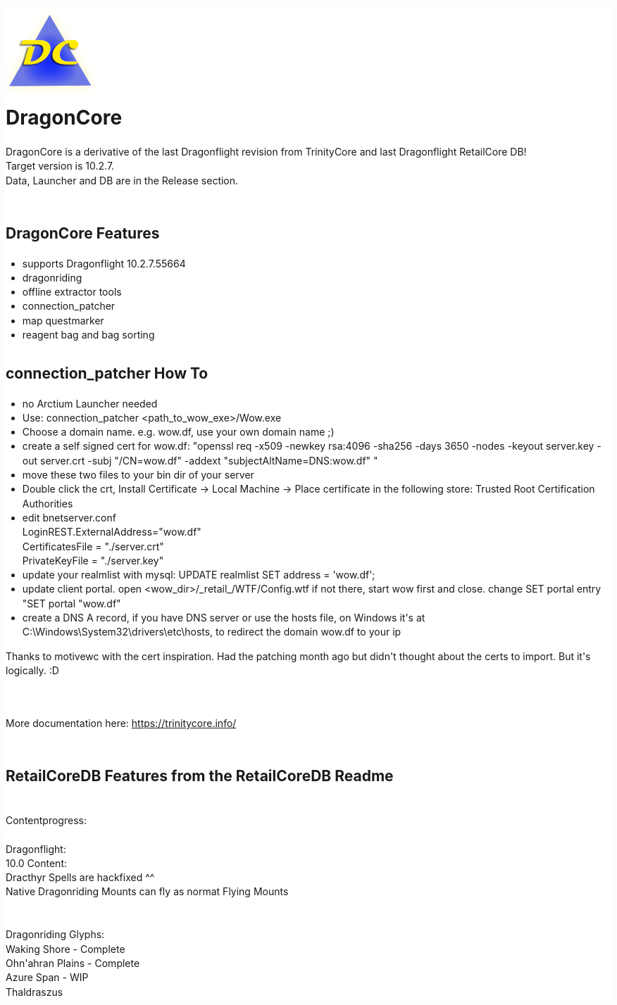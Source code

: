 # ![logo](logo.png) <br> DragonCore

DragonCore is a derivative of the last Dragonflight revision from TrinityCore and last Dragonflight RetailCore DB!<br>
Target version is 10.2.7.<br>
Data, Launcher and DB are in the Release section.<br><br>

## DragonCore Features

* supports Dragonflight 10.2.7.55664
* dragonriding
* offline extractor tools
* connection_patcher
* map questmarker
* reagent bag and bag sorting

## connection_patcher How To

* no Arctium Launcher needed
* Use: connection_patcher <path_to_wow_exe>/Wow.exe
* Choose a domain name. e.g. wow.df, use your own domain name ;)
* create a self signed cert for wow.df: "openssl req -x509 -newkey rsa:4096 -sha256 -days 3650 -nodes -keyout server.key -out server.crt -subj "/CN=wow.df" -addext "subjectAltName=DNS:wow.df" "
* move these two files to your bin dir of your server
* Double click the crt, Install Certificate -> Local Machine -> Place certificate in the following store: Trusted Root Certification Authorities
* edit bnetserver.conf<br>
LoginREST.ExternalAddress="wow.df"<br>
CertificatesFile = "./server.crt"<br>
PrivateKeyFile = "./server.key"
* update your realmlist with mysql: UPDATE realmlist SET address = 'wow.df';
* update client portal. open <wow_dir>/\_retail\_/WTF/Config.wtf if not there, start wow first and close. change SET portal entry "SET portal "wow.df"
* create a DNS A record, if you have DNS server or use the hosts file, on Windows it's at C:\Windows\System32\drivers\etc\hosts, to redirect the domain wow.df to your ip

Thanks to motivewc with the cert inspiration. Had the patching month ago but didn't thought about the certs to import. But it's logically. :D

<br><br>
More documentation here: https://trinitycore.info/
<br><br>

## RetailCoreDB Features from the RetailCoreDB Readme
<br>
Contentprogress:
<br><br>
Dragonflight:<br>
10.0 Content:<br>
Dracthyr Spells are hackfixed ^^<br>
Native Dragonriding Mounts can fly as normat Flying Mounts<br>
<br><br>
Dragonriding Glyphs:<br>
Waking Shore - Complete<br>
Ohn'ahran Plains - Complete<br>
Azure Span - WIP<br>
Thaldraszus<br>